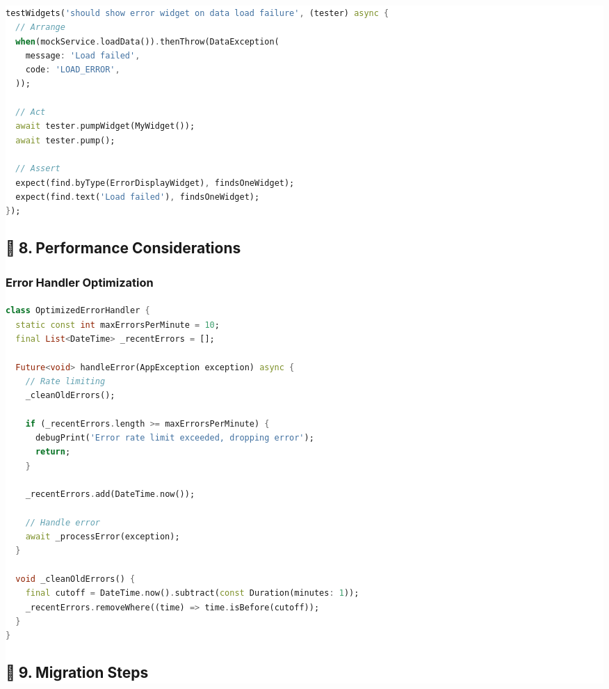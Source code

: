 ```dart
testWidgets('should show error widget on data load failure', (tester) async {
  // Arrange
  when(mockService.loadData()).thenThrow(DataException(
    message: 'Load failed',
    code: 'LOAD_ERROR',
  ));
  
  // Act
  await tester.pumpWidget(MyWidget());
  await tester.pump();
  
  // Assert
  expect(find.byType(ErrorDisplayWidget), findsOneWidget);
  expect(find.text('Load failed'), findsOneWidget);
});
```

## 🚀 8. Performance Considerations

### Error Handler Optimization

```dart
class OptimizedErrorHandler {
  static const int maxErrorsPerMinute = 10;
  final List<DateTime> _recentErrors = [];
  
  Future<void> handleError(AppException exception) async {
    // Rate limiting
    _cleanOldErrors();
    
    if (_recentErrors.length >= maxErrorsPerMinute) {
      debugPrint('Error rate limit exceeded, dropping error');
      return;
    }
    
    _recentErrors.add(DateTime.now());
    
    // Handle error
    await _processError(exception);
  }
  
  void _cleanOldErrors() {
    final cutoff = DateTime.now().subtract(const Duration(minutes: 1));
    _recentErrors.removeWhere((time) => time.isBefore(cutoff));
  }
}
```

## 🔄 9. Migration Steps
